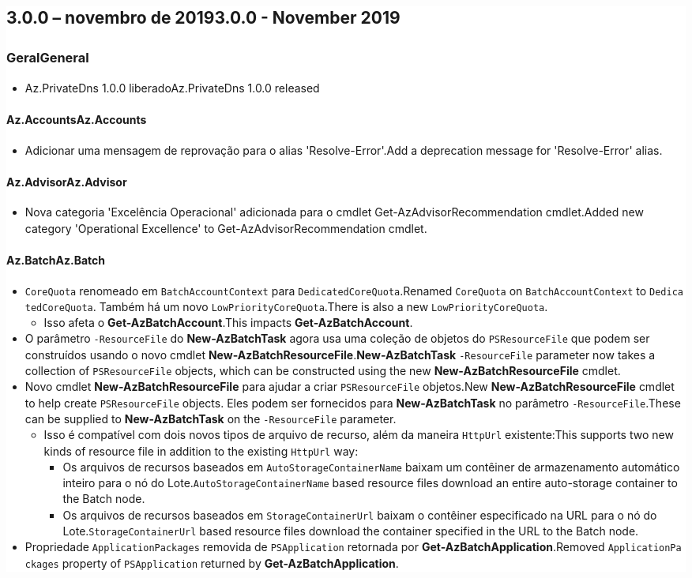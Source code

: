 ## <a name="300---november-2019"></a><span data-ttu-id="7d4ac-171">3.0.0 – novembro de 2019</span><span class="sxs-lookup"><span data-stu-id="7d4ac-171">3.0.0 - November 2019</span></span>
### <a name="general"></a><span data-ttu-id="7d4ac-172">Geral</span><span class="sxs-lookup"><span data-stu-id="7d4ac-172">General</span></span>
* <span data-ttu-id="7d4ac-173">Az.PrivateDns 1.0.0 liberado</span><span class="sxs-lookup"><span data-stu-id="7d4ac-173">Az.PrivateDns 1.0.0 released</span></span>

#### <a name="azaccounts"></a><span data-ttu-id="7d4ac-174">Az.Accounts</span><span class="sxs-lookup"><span data-stu-id="7d4ac-174">Az.Accounts</span></span>
* <span data-ttu-id="7d4ac-175">Adicionar uma mensagem de reprovação para o alias 'Resolve-Error'.</span><span class="sxs-lookup"><span data-stu-id="7d4ac-175">Add a deprecation message for 'Resolve-Error' alias.</span></span>

#### <a name="azadvisor"></a><span data-ttu-id="7d4ac-176">Az.Advisor</span><span class="sxs-lookup"><span data-stu-id="7d4ac-176">Az.Advisor</span></span>
* <span data-ttu-id="7d4ac-177">Nova categoria 'Excelência Operacional' adicionada para o cmdlet Get-AzAdvisorRecommendation cmdlet.</span><span class="sxs-lookup"><span data-stu-id="7d4ac-177">Added new category 'Operational Excellence' to Get-AzAdvisorRecommendation cmdlet.</span></span>

#### <a name="azbatch"></a><span data-ttu-id="7d4ac-178">Az.Batch</span><span class="sxs-lookup"><span data-stu-id="7d4ac-178">Az.Batch</span></span>
* <span data-ttu-id="7d4ac-179">`CoreQuota` renomeado em `BatchAccountContext` para `DedicatedCoreQuota`.</span><span class="sxs-lookup"><span data-stu-id="7d4ac-179">Renamed `CoreQuota` on `BatchAccountContext` to `DedicatedCoreQuota`.</span></span> <span data-ttu-id="7d4ac-180">Também há um novo `LowPriorityCoreQuota`.</span><span class="sxs-lookup"><span data-stu-id="7d4ac-180">There is also a new `LowPriorityCoreQuota`.</span></span>
  - <span data-ttu-id="7d4ac-181">Isso afeta o **Get-AzBatchAccount**.</span><span class="sxs-lookup"><span data-stu-id="7d4ac-181">This impacts **Get-AzBatchAccount**.</span></span>
* <span data-ttu-id="7d4ac-182">O parâmetro `-ResourceFile` do **New-AzBatchTask** agora usa uma coleção de objetos do `PSResourceFile` que podem ser construídos usando o novo cmdlet **New-AzBatchResourceFile**.</span><span class="sxs-lookup"><span data-stu-id="7d4ac-182">**New-AzBatchTask** `-ResourceFile` parameter now takes a collection of `PSResourceFile` objects, which can be constructed using the new **New-AzBatchResourceFile** cmdlet.</span></span>
* <span data-ttu-id="7d4ac-183">Novo cmdlet **New-AzBatchResourceFile** para ajudar a criar `PSResourceFile` objetos.</span><span class="sxs-lookup"><span data-stu-id="7d4ac-183">New **New-AzBatchResourceFile** cmdlet to help create `PSResourceFile` objects.</span></span> <span data-ttu-id="7d4ac-184">Eles podem ser fornecidos para **New-AzBatchTask** no parâmetro `-ResourceFile`.</span><span class="sxs-lookup"><span data-stu-id="7d4ac-184">These can be supplied to **New-AzBatchTask** on the `-ResourceFile` parameter.</span></span>
  - <span data-ttu-id="7d4ac-185">Isso é compatível com dois novos tipos de arquivo de recurso, além da maneira `HttpUrl` existente:</span><span class="sxs-lookup"><span data-stu-id="7d4ac-185">This supports two new kinds of resource file in addition to the existing `HttpUrl` way:</span></span>
    - <span data-ttu-id="7d4ac-186">Os arquivos de recursos baseados em `AutoStorageContainerName` baixam um contêiner de armazenamento automático inteiro para o nó do Lote.</span><span class="sxs-lookup"><span data-stu-id="7d4ac-186">`AutoStorageContainerName` based resource files download an entire auto-storage container to the Batch node.</span></span>
    - <span data-ttu-id="7d4ac-187">Os arquivos de recursos baseados em `StorageContainerUrl` baixam o contêiner especificado na URL para o nó do Lote.</span><span class="sxs-lookup"><span data-stu-id="7d4ac-187">`StorageContainerUrl` based resource files download the container specified in the URL to the Batch node.</span></span>
* <span data-ttu-id="7d4ac-188">Propriedade `ApplicationPackages` removida de `PSApplication` retornada por **Get-AzBatchApplication**.</span><span class="sxs-lookup"><span data-stu-id="7d4ac-188">Removed `ApplicationPackages` property of `PSApplication` returned by **Get-AzBatchApplication**.</span></span>